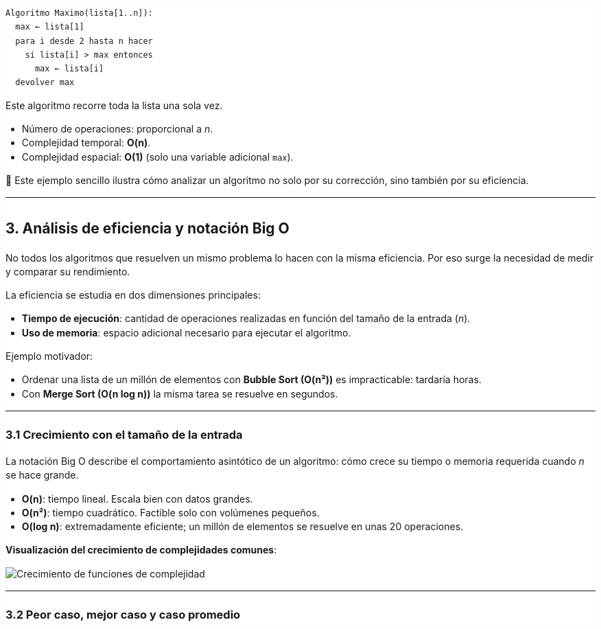 ```text
Algoritmo Maximo(lista[1..n]):
  max ← lista[1]
  para i desde 2 hasta n hacer
    si lista[i] > max entonces
      max ← lista[i]
  devolver max
```

Este algoritmo recorre toda la lista una sola vez.

* Número de operaciones: proporcional a *n*.
* Complejidad temporal: **O(n)**.
* Complejidad espacial: **O(1)** (solo una variable adicional `max`).

📌 Este ejemplo sencillo ilustra cómo analizar un algoritmo no solo por su corrección, sino también por su eficiencia.

---

## 3. Análisis de eficiencia y notación Big O

No todos los algoritmos que resuelven un mismo problema lo hacen con la misma eficiencia. Por eso surge la necesidad de medir y comparar su rendimiento.

La eficiencia se estudia en dos dimensiones principales:

* **Tiempo de ejecución**: cantidad de operaciones realizadas en función del tamaño de la entrada (*n*).
* **Uso de memoria**: espacio adicional necesario para ejecutar el algoritmo.

Ejemplo motivador:

* Ordenar una lista de un millón de elementos con **Bubble Sort (O(n²))** es impracticable: tardaría horas.
* Con **Merge Sort (O(n log n))** la misma tarea se resuelve en segundos.

---

### 3.1 Crecimiento con el tamaño de la entrada

La notación Big O describe el comportamiento asintótico de un algoritmo: cómo crece su tiempo o memoria requerida cuando *n* se hace grande.

* **O(n)**: tiempo lineal. Escala bien con datos grandes.
* **O(n²)**: tiempo cuadrático. Factible solo con volúmenes pequeños.
* **O(log n)**: extremadamente eficiente; un millón de elementos se resuelve en unas 20 operaciones.

**Visualización del crecimiento de complejidades comunes**:

![Crecimiento de funciones de complejidad](../images/complejidad.png)

---

### 3.2 Peor caso, mejor caso y caso promedio
